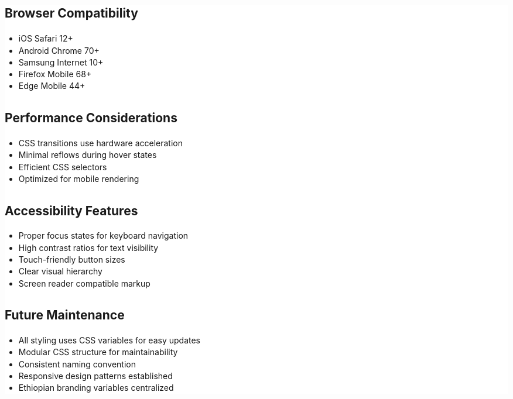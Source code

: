 ## Browser Compatibility
- iOS Safari 12+
- Android Chrome 70+
- Samsung Internet 10+
- Firefox Mobile 68+
- Edge Mobile 44+

## Performance Considerations
- CSS transitions use hardware acceleration
- Minimal reflows during hover states
- Efficient CSS selectors
- Optimized for mobile rendering

## Accessibility Features
- Proper focus states for keyboard navigation
- High contrast ratios for text visibility
- Touch-friendly button sizes
- Clear visual hierarchy
- Screen reader compatible markup

## Future Maintenance
- All styling uses CSS variables for easy updates
- Modular CSS structure for maintainability
- Consistent naming convention
- Responsive design patterns established
- Ethiopian branding variables centralized
